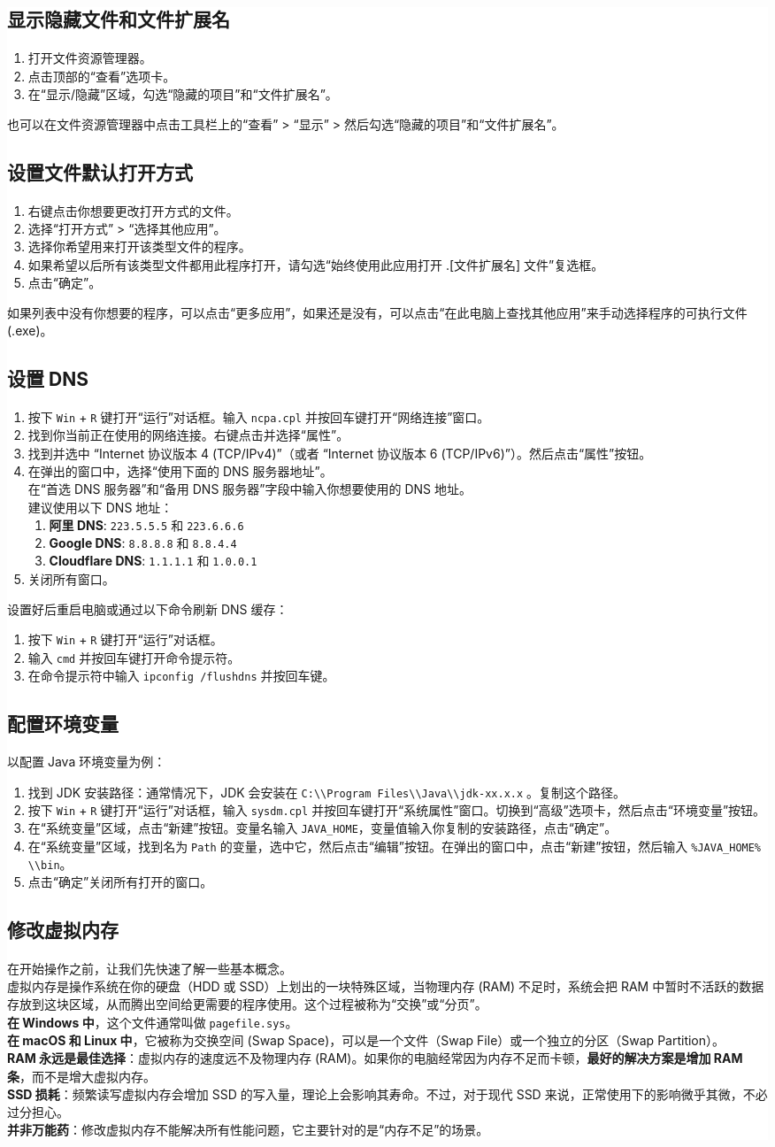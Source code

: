 ## 显示隐藏文件和文件扩展名

1. 打开文件资源管理器。
2. 点击顶部的“查看”选项卡。
3. 在“显示/隐藏”区域，勾选“隐藏的项目”和“文件扩展名”。

也可以在文件资源管理器中点击工具栏上的“查看” > “显示” > 然后勾选“隐藏的项目”和“文件扩展名”。

## 设置文件默认打开方式

1. 右键点击你想要更改打开方式的文件。
2. 选择“打开方式” > “选择其他应用”。
3. 选择你希望用来打开该类型文件的程序。
4. 如果希望以后所有该类型文件都用此程序打开，请勾选“始终使用此应用打开 .[文件扩展名] 文件”复选框。
5. 点击“确定”。

如果列表中没有你想要的程序，可以点击“更多应用”，如果还是没有，可以点击“在此电脑上查找其他应用”来手动选择程序的可执行文件 (.exe)。

## 设置 DNS

1. 按下 `Win` + `R` 键打开“运行”对话框。输入 `ncpa.cpl` 并按回车键打开“网络连接”窗口。
2. 找到你当前正在使用的网络连接。右键点击并选择“属性”。
3. 找到并选中 “Internet 协议版本 4 (TCP/IPv4)”（或者 “Internet 协议版本 6 (TCP/IPv6)”）。然后点击“属性”按钮。
4. 在弹出的窗口中，选择“使用下面的 DNS 服务器地址”。  
在“首选 DNS 服务器”和“备用 DNS 服务器”字段中输入你想要使用的 DNS 地址。  
建议使用以下 DNS 地址：
    1. **阿里 DNS**: `223.5.5.5` 和 `223.6.6.6`
    2. **Google DNS**: `8.8.8.8` 和 `8.8.4.4`
    3. **Cloudflare DNS**: `1.1.1.1` 和 `1.0.0.1`
5. 关闭所有窗口。

设置好后重启电脑或通过以下命令刷新 DNS 缓存：

1. 按下 `Win` + `R` 键打开“运行”对话框。
2. 输入 `cmd` 并按回车键打开命令提示符。
3. 在命令提示符中输入 `ipconfig /flushdns` 并按回车键。

## 配置环境变量

以配置 Java 环境变量为例：

1. 找到 JDK 安装路径：通常情况下，JDK 会安装在 `C:\\Program Files\\Java\\jdk-xx.x.x` 。复制这个路径。
2. 按下 `Win` + `R` 键打开“运行”对话框，输入 `sysdm.cpl` 并按回车键打开“系统属性”窗口。切换到“高级”选项卡，然后点击“环境变量”按钮。
3. 在“系统变量”区域，点击“新建”按钮。变量名输入 `JAVA_HOME`，变量值输入你复制的安装路径，点击“确定”。
4. 在“系统变量”区域，找到名为 `Path` 的变量，选中它，然后点击“编辑”按钮。在弹出的窗口中，点击“新建”按钮，然后输入 `%JAVA_HOME%\\bin`。
5. 点击“确定”关闭所有打开的窗口。

## 修改虚拟内存

在开始操作之前，让我们先快速了解一些基本概念。  
虚拟内存是操作系统在你的硬盘（HDD 或 SSD）上划出的一块特殊区域，当物理内存 (RAM) 不足时，系统会把 RAM 中暂时不活跃的数据存放到这块区域，从而腾出空间给更需要的程序使用。这个过程被称为“交换”或“分页”。  
**在 Windows 中**，这个文件通常叫做 `pagefile.sys`。  
**在 macOS 和 Linux 中**，它被称为交换空间 (Swap Space)，可以是一个文件（Swap File）或一个独立的分区（Swap Partition）。  
**RAM 永远是最佳选择**：虚拟内存的速度远不及物理内存 (RAM)。如果你的电脑经常因为内存不足而卡顿，**最好的解决方案是增加 RAM 条**，而不是增大虚拟内存。  
**SSD 损耗**：频繁读写虚拟内存会增加 SSD 的写入量，理论上会影响其寿命。不过，对于现代 SSD 来说，正常使用下的影响微乎其微，不必过分担心。  
**并非万能药**：修改虚拟内存不能解决所有性能问题，它主要针对的是“内存不足”的场景。
